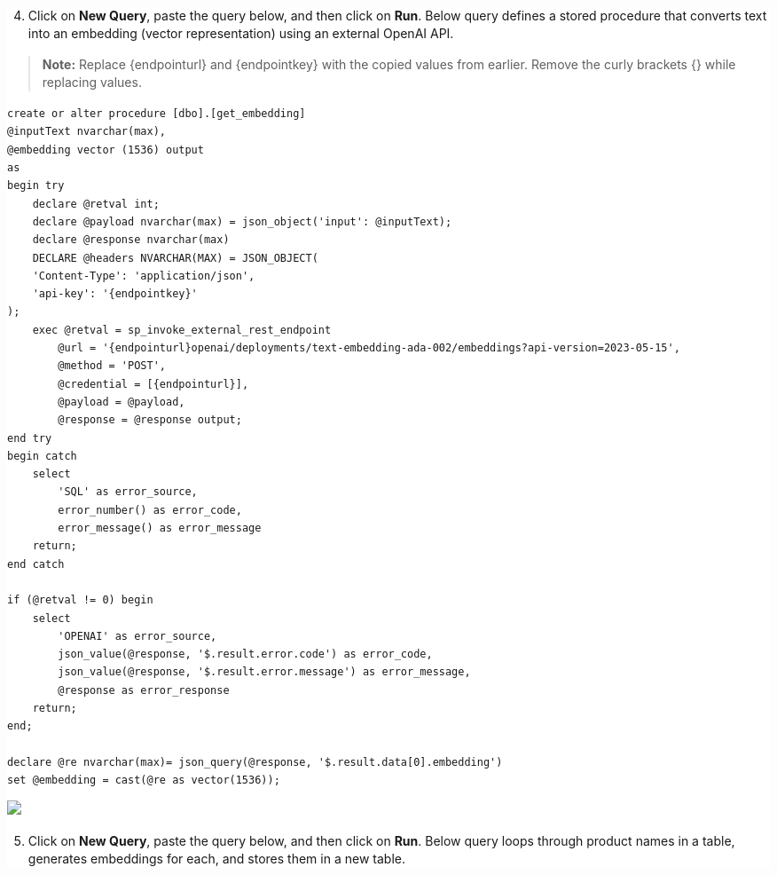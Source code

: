 4. Click on **New Query**, paste the query below, and then click on **Run**. 
Below query defines a stored procedure that converts text into an embedding (vector representation) using an external OpenAI API. 

> **Note:** Replace {endpointurl} and {endpointkey} with the copied values from earlier. Remove the curly brackets {} while replacing values.

```
create or alter procedure [dbo].[get_embedding]
@inputText nvarchar(max),
@embedding vector (1536) output
as
begin try
    declare @retval int;
    declare @payload nvarchar(max) = json_object('input': @inputText);
    declare @response nvarchar(max)
    DECLARE @headers NVARCHAR(MAX) = JSON_OBJECT(
    'Content-Type': 'application/json',
    'api-key': '{endpointkey}' 
);
    exec @retval = sp_invoke_external_rest_endpoint
        @url = '{endpointurl}openai/deployments/text-embedding-ada-002/embeddings?api-version=2023-05-15',
        @method = 'POST',
        @credential = [{endpointurl}],
        @payload = @payload,
        @response = @response output;
end try
begin catch
    select 
        'SQL' as error_source,
        error_number() as error_code,
        error_message() as error_message
    return;
end catch

if (@retval != 0) begin
    select 
        'OPENAI' as error_source,
        json_value(@response, '$.result.error.code') as error_code,
        json_value(@response, '$.result.error.message') as error_message,
        @response as error_response
    return;
end;

declare @re nvarchar(max)= json_query(@response, '$.result.data[0].embedding')
set @embedding = cast(@re as vector(1536));

```
![](../media/Exe6_02_image.png)

5. Click on **New Query**, paste the query below, and then click on **Run**.
Below query loops through product names in a table, generates embeddings for each, and stores them in a new table.
